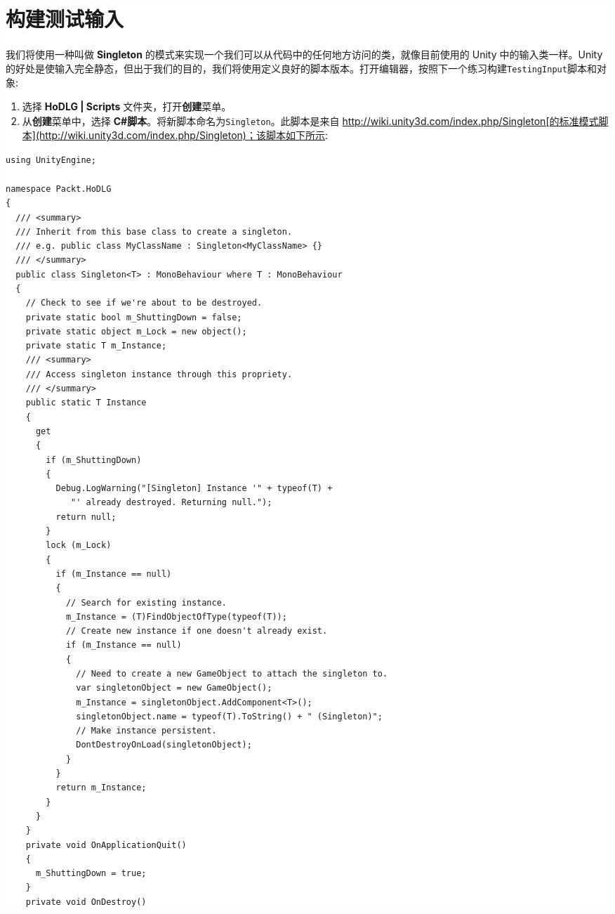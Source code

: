 # 构建测试输入

我们将使用一种叫做 **Singleton** 的模式来实现一个我们可以从代码中的任何地方访问的类，就像目前使用的 Unity 中的输入类一样。Unity 的好处是使输入完全静态，但出于我们的目的，我们将使用定义良好的脚本版本。打开编辑器，按照下一个练习构建`TestingInput`脚本和对象:

1.  选择 **HoDLG | Scripts** 文件夹，打开**创建**菜单。
2.  从**创建**菜单中，选择 **C#脚本**。将新脚本命名为`Singleton`。此脚本是来自 http://wiki.unity3d.com/index.php/Singleton[的标准模式脚本](http://wiki.unity3d.com/index.php/Singleton)；该脚本如下所示:

```
using UnityEngine;

namespace Packt.HoDLG
{
  /// <summary>
  /// Inherit from this base class to create a singleton.
  /// e.g. public class MyClassName : Singleton<MyClassName> {}
  /// </summary>
  public class Singleton<T> : MonoBehaviour where T : MonoBehaviour
  {
    // Check to see if we're about to be destroyed.
    private static bool m_ShuttingDown = false;
    private static object m_Lock = new object();
    private static T m_Instance;
    /// <summary>
    /// Access singleton instance through this propriety.
    /// </summary>
    public static T Instance
    {
      get
      {
        if (m_ShuttingDown)
        {
          Debug.LogWarning("[Singleton] Instance '" + typeof(T) +
             "' already destroyed. Returning null.");
          return null;
        }
        lock (m_Lock)
        {
          if (m_Instance == null)
          {
            // Search for existing instance.
            m_Instance = (T)FindObjectOfType(typeof(T));
            // Create new instance if one doesn't already exist.
            if (m_Instance == null)
            {
              // Need to create a new GameObject to attach the singleton to.
              var singletonObject = new GameObject();
              m_Instance = singletonObject.AddComponent<T>();
              singletonObject.name = typeof(T).ToString() + " (Singleton)";
              // Make instance persistent.
              DontDestroyOnLoad(singletonObject);
            }
          }
          return m_Instance;
        }
      } 
    }
    private void OnApplicationQuit()
    {
      m_ShuttingDown = true;
    }
    private void OnDestroy()
```